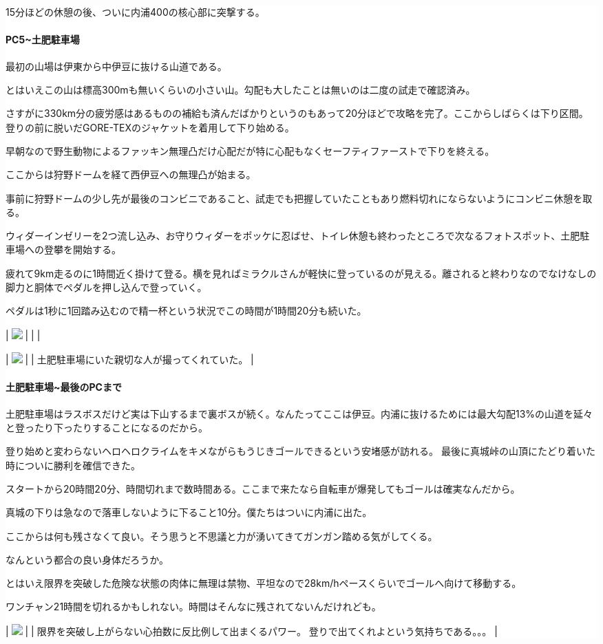 
15分ほどの休憩の後、ついに内浦400の核心部に突撃する。



#### PC5~土肥駐車場

最初の山場は伊東から中伊豆に抜ける山道である。

とはいえこの山は標高300mも無いくらいの小さい山。勾配も大したことは無いのは二度の試走で確認済み。

さすがに330km分の疲労感はあるものの補給も済んだばかりというのもあって20分ほどで攻略を完了。ここからしばらくは下り区間。登りの前に脱いだGORE-TEXのジャケットを着用して下り始める。

早朝なので野生動物によるファッキン無理凸だけ心配だが特に心配もなくセーフティファーストで下りを終える。

ここからは狩野ドームを経て西伊豆への無理凸が始まる。

事前に狩野ドームの少し先が最後のコンビニであること、試走でも把握していたこともあり燃料切れにならないようにコンビニ休憩を取る。

ウィダーインゼリーを2つ流し込み、お守りウィダーをポッケに忍ばせ、トイレ休憩も終わったところで次なるフォトスポット、土肥駐車場への登攀を開始する。



疲れて9km走るのに1時間近く掛けて登る。横を見ればミラクルさんが軽快に登っているのが見える。離されると終わりなのでなけなしの脚力と胴体でペダルを押し込んで登っていく。

ペダルは1秒に1回踏み込むので精一杯という状況でこの時間が1時間20分も続いた。

| [![](https://blogger.googleusercontent.com/img/a/AVvXsEghJBkJ4-FzugbvlIjDdV3QPVq8s162Ep7Usc7JLlA1vO2jnHM1v4AmLVY0-aJWoVGZ_No6T1rGPknnP9_15DFCKGXXsWhOCcGZxMDgXSdVNvgPPMTaB1J5Wsaas-fVZdFcsHeK040j7fkzz_Xztt-n-eTb_eID1bgB9ueqF_SC9bfI4_-a4W0e8l85)](https://blogger.googleusercontent.com/img/a/AVvXsEghJBkJ4-FzugbvlIjDdV3QPVq8s162Ep7Usc7JLlA1vO2jnHM1v4AmLVY0-aJWoVGZ_No6T1rGPknnP9_15DFCKGXXsWhOCcGZxMDgXSdVNvgPPMTaB1J5Wsaas-fVZdFcsHeK040j7fkzz_Xztt-n-eTb_eID1bgB9ueqF_SC9bfI4_-a4W0e8l85) |
|
 |

| [![](https://blogger.googleusercontent.com/img/a/AVvXsEjD3aEYIHpyhaf9g-pauEfIRO93IMhjKwHA6kq253d7KxAST4rASB3FFMjPkGPG8bHHzDjUDAy1-ZZ2LUgf_SqSHN3S2B_pecyBcggFIKZx7DFqFf-ffUsW_QZdHCIzcKz8sZvehC9aSpAQAK597_R36EzIaytLwBRU_kjFSBJv3dli5_x_YfOii6Hs)](https://blogger.googleusercontent.com/img/a/AVvXsEjD3aEYIHpyhaf9g-pauEfIRO93IMhjKwHA6kq253d7KxAST4rASB3FFMjPkGPG8bHHzDjUDAy1-ZZ2LUgf_SqSHN3S2B_pecyBcggFIKZx7DFqFf-ffUsW_QZdHCIzcKz8sZvehC9aSpAQAK597_R36EzIaytLwBRU_kjFSBJv3dli5_x_YfOii6Hs) |
| 土肥駐車場にいた親切な人が撮ってくれていた。 |



#### 土肥駐車場~最後のPCまで

土肥駐車場はラスボスだけど実は下山するまで裏ボスが続く。なんたってここは伊豆。内浦に抜けるためには最大勾配13%の山道を延々と登ったり下ったりすることになるのだから。



登り始めと変わらないヘロヘロクライムをキメながらもうじきゴールできるという安堵感が訪れる。
最後に真城峠の山頂にたどり着いた時についに勝利を確信できた。

スタートから20時間20分、時間切れまで数時間ある。ここまで来たなら自転車が爆発してもゴールは確実なんだから。



真城の下りは急なので落車しないように下ること10分。僕たちはついに内浦に出た。

ここからは何も残さなくて良い。そう思うと不思議と力が湧いてきてガンガン踏める気がしてくる。

なんという都合の良い身体だろうか。



とはいえ限界を突破した危険な状態の肉体に無理は禁物、平坦なので28km/hペースくらいでゴールへ向けて移動する。

ワンチャン21時間を切れるかもしれない。時間はそんなに残されてないんだけれども。

| [![](https://blogger.googleusercontent.com/img/a/AVvXsEiR6gWA7ZF7brSArJe4XYp34NAKICdRO-p70xitEiazJI9KYzKaQPB_JMkWUDiblSK7l2hzQNJ79YHAmwpgwKqd4wNNI4kJ4dFWfzGrK6dp0UtxiRb9i_h8rI_0Rbhh68iay6V91TEKrVmJEUibgXmyiv7dfDtYQ7mbAS_IKEg6we8dHMKt910KEXEA)](https://blogger.googleusercontent.com/img/a/AVvXsEiR6gWA7ZF7brSArJe4XYp34NAKICdRO-p70xitEiazJI9KYzKaQPB_JMkWUDiblSK7l2hzQNJ79YHAmwpgwKqd4wNNI4kJ4dFWfzGrK6dp0UtxiRb9i_h8rI_0Rbhh68iay6V91TEKrVmJEUibgXmyiv7dfDtYQ7mbAS_IKEg6we8dHMKt910KEXEA) |
| 限界を突破し上がらない心拍数に反比例して出まくるパワー。
登りで出てくれよという気持ちである。。。 |

